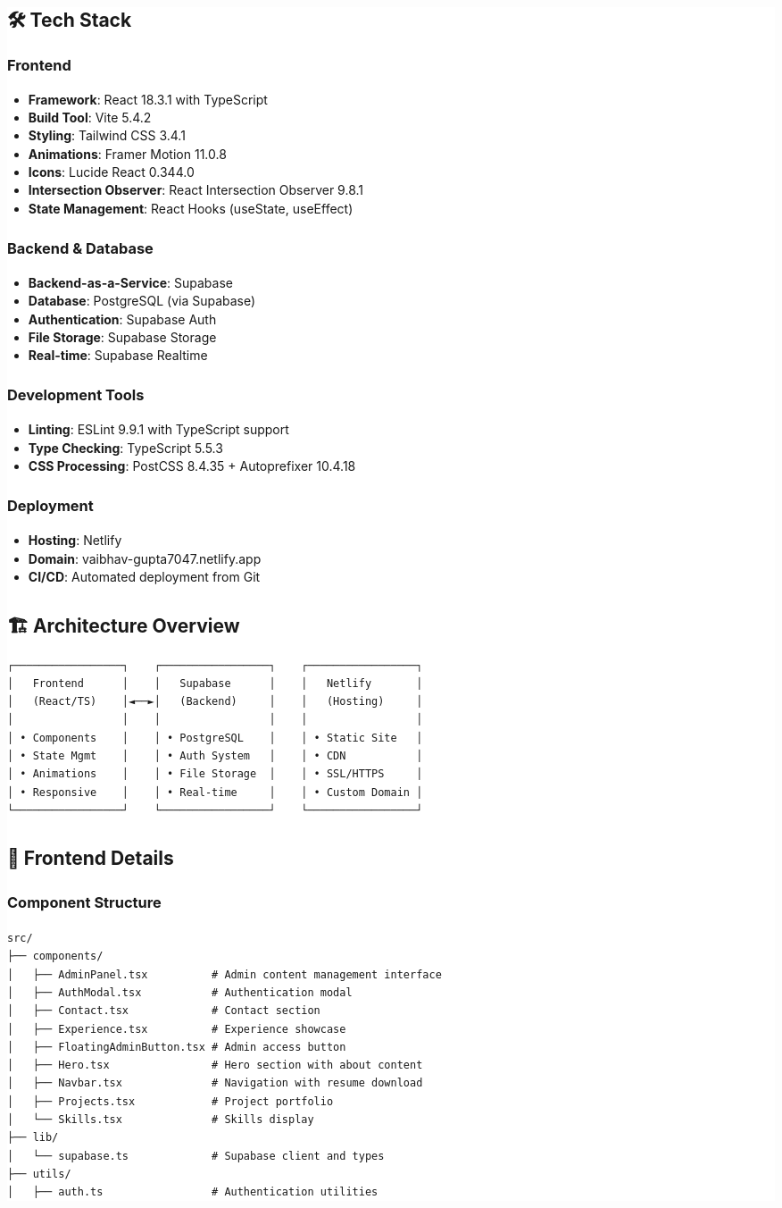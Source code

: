## 🛠 Tech Stack

### Frontend
- **Framework**: React 18.3.1 with TypeScript
- **Build Tool**: Vite 5.4.2
- **Styling**: Tailwind CSS 3.4.1
- **Animations**: Framer Motion 11.0.8
- **Icons**: Lucide React 0.344.0
- **Intersection Observer**: React Intersection Observer 9.8.1
- **State Management**: React Hooks (useState, useEffect)

### Backend & Database
- **Backend-as-a-Service**: Supabase
- **Database**: PostgreSQL (via Supabase)
- **Authentication**: Supabase Auth
- **File Storage**: Supabase Storage
- **Real-time**: Supabase Realtime

### Development Tools
- **Linting**: ESLint 9.9.1 with TypeScript support
- **Type Checking**: TypeScript 5.5.3
- **CSS Processing**: PostCSS 8.4.35 + Autoprefixer 10.4.18

### Deployment
- **Hosting**: Netlify
- **Domain**: vaibhav-gupta7047.netlify.app
- **CI/CD**: Automated deployment from Git

## 🏗 Architecture Overview

```
┌─────────────────┐    ┌─────────────────┐    ┌─────────────────┐
│   Frontend      │    │   Supabase      │    │   Netlify       │
│   (React/TS)    │◄──►│   (Backend)     │    │   (Hosting)     │
│                 │    │                 │    │                 │
│ • Components    │    │ • PostgreSQL    │    │ • Static Site   │
│ • State Mgmt    │    │ • Auth System   │    │ • CDN           │
│ • Animations    │    │ • File Storage  │    │ • SSL/HTTPS     │
│ • Responsive    │    │ • Real-time     │    │ • Custom Domain │
└─────────────────┘    └─────────────────┘    └─────────────────┘
```

## 🎨 Frontend Details

### Component Structure
```
src/
├── components/
│   ├── AdminPanel.tsx          # Admin content management interface
│   ├── AuthModal.tsx           # Authentication modal
│   ├── Contact.tsx             # Contact section
│   ├── Experience.tsx          # Experience showcase
│   ├── FloatingAdminButton.tsx # Admin access button
│   ├── Hero.tsx                # Hero section with about content
│   ├── Navbar.tsx              # Navigation with resume download
│   ├── Projects.tsx            # Project portfolio
│   └── Skills.tsx              # Skills display
├── lib/
│   └── supabase.ts             # Supabase client and types
├── utils/
│   ├── auth.ts                 # Authentication utilities
```